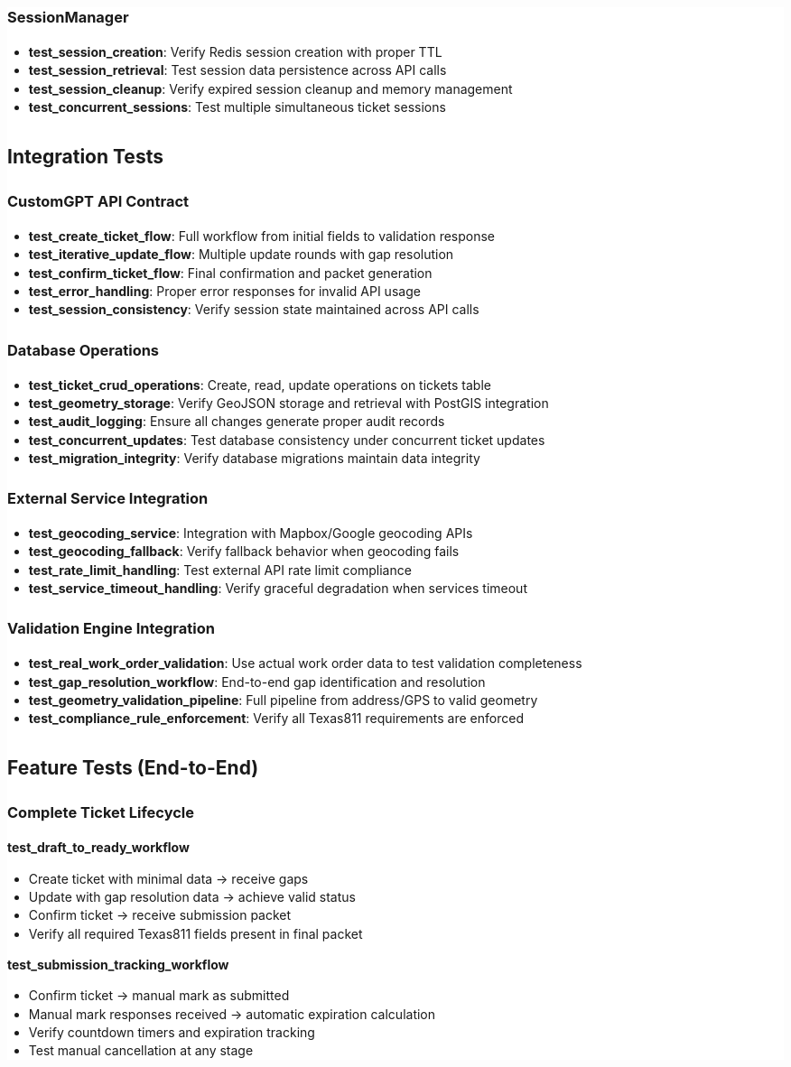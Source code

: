 ### SessionManager
- **test_session_creation**: Verify Redis session creation with proper TTL
- **test_session_retrieval**: Test session data persistence across API calls
- **test_session_cleanup**: Verify expired session cleanup and memory management
- **test_concurrent_sessions**: Test multiple simultaneous ticket sessions

## Integration Tests

### CustomGPT API Contract
- **test_create_ticket_flow**: Full workflow from initial fields to validation response
- **test_iterative_update_flow**: Multiple update rounds with gap resolution
- **test_confirm_ticket_flow**: Final confirmation and packet generation
- **test_error_handling**: Proper error responses for invalid API usage
- **test_session_consistency**: Verify session state maintained across API calls

### Database Operations
- **test_ticket_crud_operations**: Create, read, update operations on tickets table
- **test_geometry_storage**: Verify GeoJSON storage and retrieval with PostGIS integration
- **test_audit_logging**: Ensure all changes generate proper audit records
- **test_concurrent_updates**: Test database consistency under concurrent ticket updates
- **test_migration_integrity**: Verify database migrations maintain data integrity

### External Service Integration
- **test_geocoding_service**: Integration with Mapbox/Google geocoding APIs
- **test_geocoding_fallback**: Verify fallback behavior when geocoding fails
- **test_rate_limit_handling**: Test external API rate limit compliance
- **test_service_timeout_handling**: Verify graceful degradation when services timeout

### Validation Engine Integration
- **test_real_work_order_validation**: Use actual work order data to test validation completeness
- **test_gap_resolution_workflow**: End-to-end gap identification and resolution
- **test_geometry_validation_pipeline**: Full pipeline from address/GPS to valid geometry
- **test_compliance_rule_enforcement**: Verify all Texas811 requirements are enforced

## Feature Tests (End-to-End)

### Complete Ticket Lifecycle
**test_draft_to_ready_workflow**
- Create ticket with minimal data → receive gaps
- Update with gap resolution data → achieve valid status  
- Confirm ticket → receive submission packet
- Verify all required Texas811 fields present in final packet

**test_submission_tracking_workflow**
- Confirm ticket → manual mark as submitted
- Manual mark responses received → automatic expiration calculation
- Verify countdown timers and expiration tracking
- Test manual cancellation at any stage
